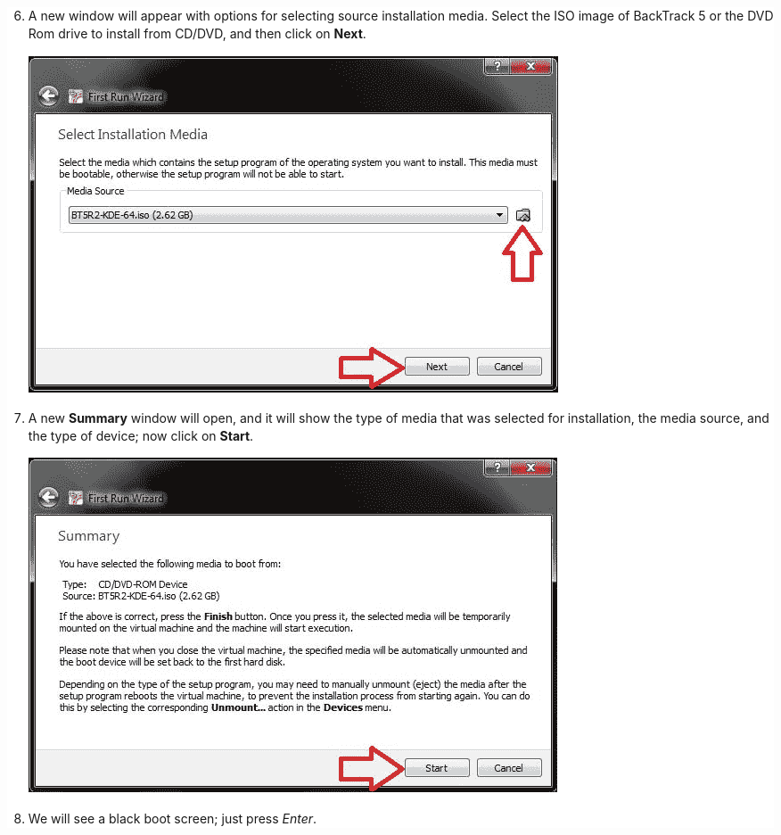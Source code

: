 6.  A new window will appear with options for selecting source installation media. Select the ISO image of BackTrack 5 or the DVD Rom drive to install from CD/DVD, and then click on **Next**.

    ![Installing BackTrack5 R2 on Oracle VM Virtual Box](img/3589OS_01_55.jpg)

7.  A new **Summary** window will open, and it will show the type of media that was selected for installation, the media source, and the type of device; now click on **Start**.

    ![Installing BackTrack5 R2 on Oracle VM Virtual Box](img/3589OS_01_56.jpg)

8.  We will see a black boot screen; just press *Enter*.
